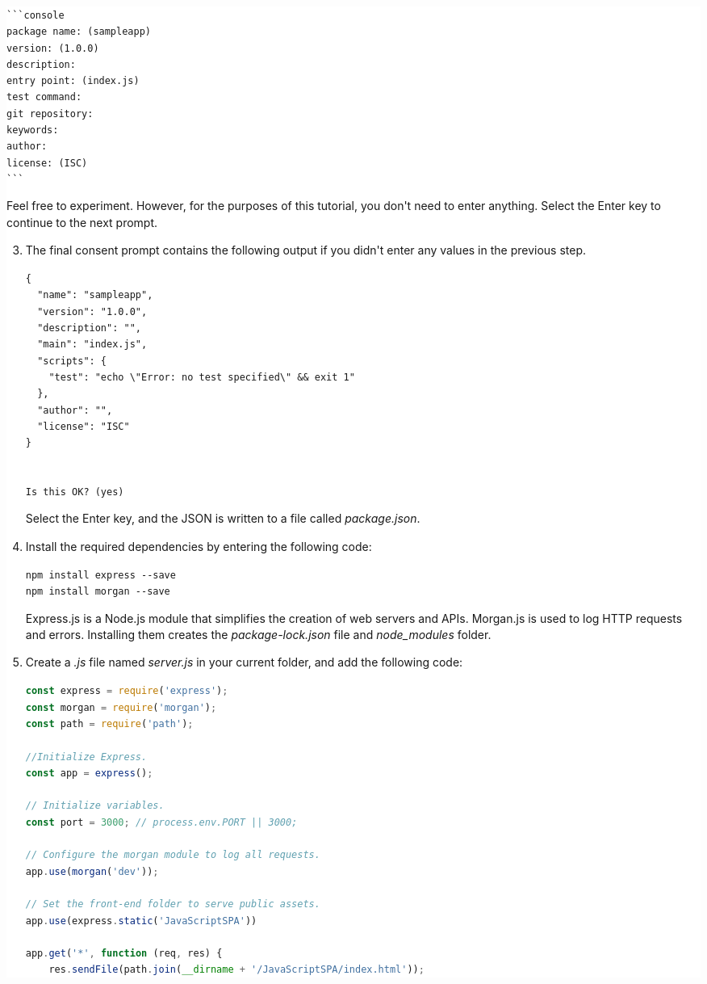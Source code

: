     ```console
    package name: (sampleapp)
    version: (1.0.0)
    description:
    entry point: (index.js)
    test command:
    git repository:
    keywords:
    author:
    license: (ISC)
    ```
   
   Feel free to experiment. However, for the purposes of this tutorial, you don't need to enter anything. Select the Enter key to continue to the next prompt.

3. The final consent prompt contains the following output if you didn't enter any values in the previous step. 
    
    ```console
    {
      "name": "sampleapp",
      "version": "1.0.0",
      "description": "",
      "main": "index.js",
      "scripts": {
        "test": "echo \"Error: no test specified\" && exit 1"
      },
      "author": "",
      "license": "ISC"
    }
    
    
    Is this OK? (yes)
    ```

   Select the Enter key, and the JSON is written to a file called *package.json*.

4. Install the required dependencies by entering the following code:  

   ```console
   npm install express --save
   npm install morgan --save
   ```

   Express.js is a Node.js module that simplifies the creation of web servers and APIs. Morgan.js is used to log HTTP requests and errors. Installing them creates the *package-lock.json* file and *node_modules* folder.

5. Create a *.js* file named *server.js* in your current folder, and add the following code:

   ```JavaScript
   const express = require('express');
   const morgan = require('morgan');
   const path = require('path');

   //Initialize Express.
   const app = express();

   // Initialize variables.
   const port = 3000; // process.env.PORT || 3000;

   // Configure the morgan module to log all requests.
   app.use(morgan('dev'));

   // Set the front-end folder to serve public assets.
   app.use(express.static('JavaScriptSPA'))

   app.get('*', function (req, res) {
       res.sendFile(path.join(__dirname + '/JavaScriptSPA/index.html'));
   ```
